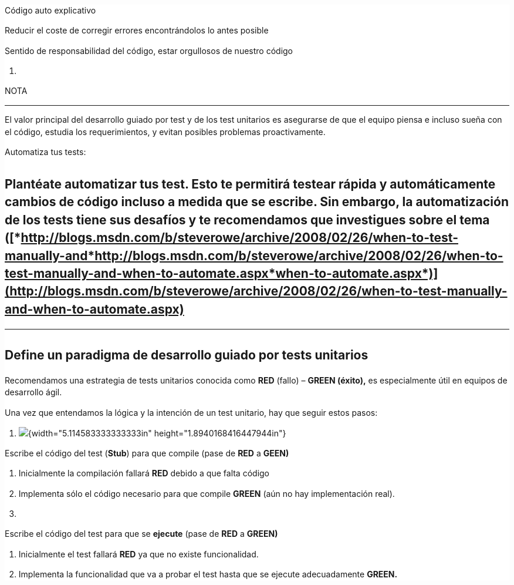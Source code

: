 Código auto explicativo

Reducir el coste de corregir errores encontrándolos lo antes posible

Sentido de responsabilidad del código, estar orgullosos de nuestro
código

1.  

NOTA

  ----------------------------------------------------------------------------------------------------------------------------------------------------------------------------------------------------------------------------------------------------------------------------------------------------------------------------------------------------------------------------------------------------------------------------------------------------------------------------------------------------------------------------------------------------------------------------
  El valor principal del desarrollo guiado por test y de los test unitarios es asegurarse de que el equipo piensa e incluso sueña con el código, estudia los requerimientos, y evitan posibles problemas proactivamente.

  Automatiza tus tests:

  Plantéate automatizar tus test. Esto te permitirá testear rápida y automáticamente cambios de código incluso a medida que se escribe. Sin embargo, la automatización de los tests tiene sus desafíos y te recomendamos que investigues sobre el tema ([*http://blogs.msdn.com/b/steverowe/archive/2008/02/26/when-to-test-manually-and*http://blogs.msdn.com/b/steverowe/archive/2008/02/26/when-to-test-manually-and-when-to-automate.aspx*when-to-automate.aspx*)](http://blogs.msdn.com/b/steverowe/archive/2008/02/26/when-to-test-manually-and-when-to-automate.aspx)
  ----------------------------------------------------------------------------------------------------------------------------------------------------------------------------------------------------------------------------------------------------------------------------------------------------------------------------------------------------------------------------------------------------------------------------------------------------------------------------------------------------------------------------------------------------------------------------
  ----------------------------------------------------------------------------------------------------------------------------------------------------------------------------------------------------------------------------------------------------------------------------------------------------------------------------------------------------------------------------------------------------------------------------------------------------------------------------------------------------------------------------------------------------------------------------

Define un paradigma de desarrollo guiado por tests unitarios 
-------------------------------------------------------------

Recomendamos una estrategia de tests unitarios conocida como **RED**
(fallo) – **GREEN (éxito),** es especialmente útil en equipos de
desarrollo ágil.

Una vez que entendamos la lógica y la intención de un test unitario, hay
que seguir estos pasos:

1.  ![](./media/media/image5.png){width="5.114583333333333in"
    height="1.8940168416447944in"}

Escribe el código del test (**Stub**) para que compile (pase de **RED**
a **GEEN)**

1.  Inicialmente la compilación fallará **RED** debido a que falta
    código

2.  Implementa sólo el código necesario para que compile **GREEN** (aún
    no hay implementación real).

3.  

Escribe el código del test para que se **ejecute** (pase de **RED** a
**GREEN)**

1.  Inicialmente el test fallará **RED** ya que no existe funcionalidad.

2.  Implementa la funcionalidad que va a probar el test hasta que se
    ejecute adecuadamente **GREEN.**
